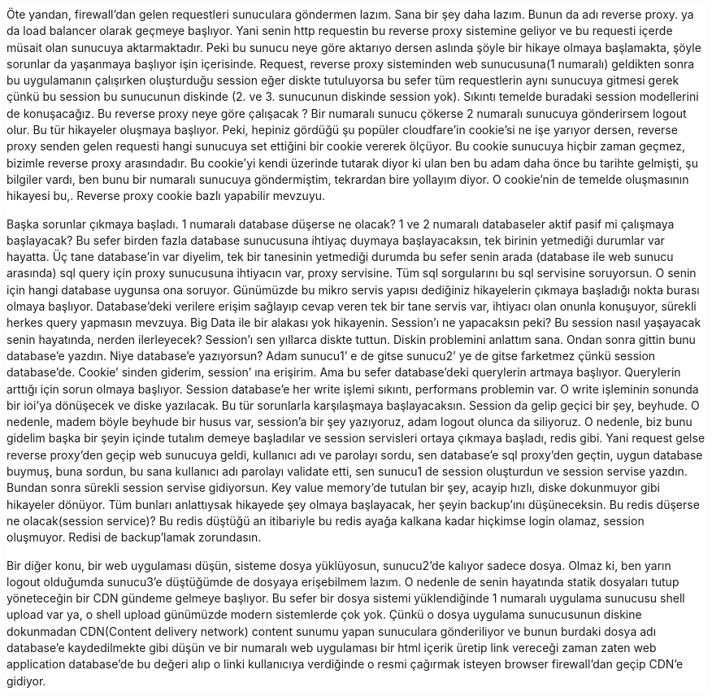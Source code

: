 Öte yandan, firewall’dan gelen requestleri sunuculara göndermen lazım. Sana bir şey daha lazım. Bunun da adı reverse proxy. ya da load balancer olarak geçmeye başlıyor. Yani senin http requestin bu reverse proxy sistemine geliyor ve bu requesti içerde müsait olan sunucuya aktarmaktadır. Peki bu sunucu neye göre aktarıyo dersen aslında şöyle bir hikaye olmaya başlamakta, şöyle sorunlar da yaşanmaya başlıyor işin içerisinde. Request, reverse proxy sisteminden web sunucusuna(1 numaralı) geldikten sonra bu uygulamanın çalışırken oluşturduğu session eğer diskte tutuluyorsa bu sefer tüm requestlerin aynı sunucuya gitmesi gerek çünkü bu session bu sunucunun diskinde (2. ve 3. sunucunun diskinde session yok). Sıkıntı temelde buradaki session modellerini de konuşacağız. Bu reverse proxy neye göre çalışacak ? Bir numaralı sunucu çökerse 2 numaralı sunucuya gönderirsem logout olur. Bu tür hikayeler oluşmaya başlıyor. Peki, hepiniz gördüğü şu popüler cloudfare’in cookie’si ne işe yarıyor dersen, reverse proxy  senden gelen requesti hangi sunucuya set ettiğini bir cookie vererek ölçüyor. Bu cookie sunucuya hiçbir zaman geçmez, bizimle reverse proxy arasındadır. Bu cookie’yi kendi üzerinde tutarak diyor ki ulan ben bu adam daha önce bu tarihte gelmişti, şu bilgiler vardı, ben bunu bir numaralı sunucuya göndermiştim, tekrardan bire yollayım diyor. O cookie’nin de temelde oluşmasının hikayesi bu,. Reverse proxy cookie bazlı yapabilir mevzuyu.

Başka sorunlar çıkmaya başladı. 1 numaralı database düşerse ne olacak? 1 ve 2 numaralı databaseler aktif pasif mi çalışmaya başlayacak? Bu sefer birden fazla database sunucusuna ihtiyaç duymaya başlayacaksın, tek birinin yetmediği durumlar var hayatta. Üç tane database’in var diyelim, tek bir tanesinin yetmediği durumda bu sefer senin arada (database ile web sunucu arasında) sql query için proxy sunucusuna ihtiyacın var, proxy servisine. Tüm sql sorgularını bu sql servisine soruyorsun. O senin için hangi database uygunsa ona soruyor. Günümüzde bu mikro servis yapısı dediğiniz hikayelerin çıkmaya başladığı nokta burası olmaya başlıyor. Database’deki verilere erişim sağlayıp cevap veren tek bir tane servis var, ihtiyacı olan onunla konuşuyor, sürekli herkes query yapmasın mevzuya. Big Data ile bir alakası yok hikayenin. Session’ı ne yapacaksın peki? Bu session nasıl yaşayacak senin hayatında, nerden ilerleyecek? Session’ı sen yıllarca diskte tuttun. Diskin problemini anlattım sana. Ondan sonra gittin bunu database’e yazdın. Niye database’e yazıyorsun? Adam sunucu1’ e de gitse sunucu2’ ye de gitse farketmez çünkü session database’de. Cookie’ sinden giderim, session’ ına erişirim. Ama bu sefer database’deki querylerin artmaya başlıyor. Querylerin arttığı için sorun olmaya başlıyor. Session database’e her write işlemi sıkıntı, performans problemin var. O write işleminin sonunda bir ioi’ya dönüşecek ve diske yazılacak. Bu tür sorunlarla karşılaşmaya başlayacaksın. Session da gelip geçici bir şey, beyhude. O nedenle, madem böyle beyhude bir husus var, session’a bir şey yazıyoruz, adam logout olunca da siliyoruz. O nedenle, biz bunu gidelim başka bir şeyin içinde tutalım demeye başladılar ve session servisleri ortaya çıkmaya başladı, redis gibi. Yani request gelse reverse proxy’den geçip web sunucuya geldi, kullanıcı adı ve parolayı sordu, sen database’e sql proxy’den geçtin, uygun database buymuş, buna sordun, bu sana kullanıcı adı parolayı validate etti, sen sunucu1 de session oluşturdun ve session servise yazdın. Bundan sonra sürekli session servise gidiyorsun. Key value memory’de tutulan bir şey, acayip hızlı, diske dokunmuyor gibi hikayeler dönüyor. Tüm bunları anlattıysak hikayede şey olmaya başlayacak, her şeyin backup’ını düşüneceksin. Bu redis düşerse ne olacak(session service)? Bu redis düştüğü an itibariyle bu redis ayağa kalkana kadar hiçkimse login olamaz, session oluşmuyor. Redisi de backup’lamak zorundasın.

Bir diğer konu, bir web uygulaması düşün, sisteme dosya yüklüyosun, sunucu2’de kalıyor sadece dosya. Olmaz ki, ben yarın logout olduğumda sunucu3’e düştüğümde de dosyaya erişebilmem lazım. O nedenle de senin hayatında statik dosyaları tutup yöneteceğin bir CDN gündeme gelmeye başlıyor. Bu sefer bir dosya sistemi yüklendiğinde 1 numaralı uygulama sunucusu shell upload var ya, o shell upload günümüzde modern  sistemlerde çok yok. Çünkü o dosya uygulama sunucusunun diskine dokunmadan CDN(Content delivery network) content sunumu yapan sunuculara gönderiliyor ve bunun burdaki dosya adı database’e kaydedilmekte gibi düşün ve bir numaralı web uygulaması bir html içerik üretip link vereceği zaman zaten web application database’de bu değeri alıp o linki kullanıcıya verdiğinde o resmi çağırmak isteyen browser firewall’dan geçip CDN’e gidiyor.
